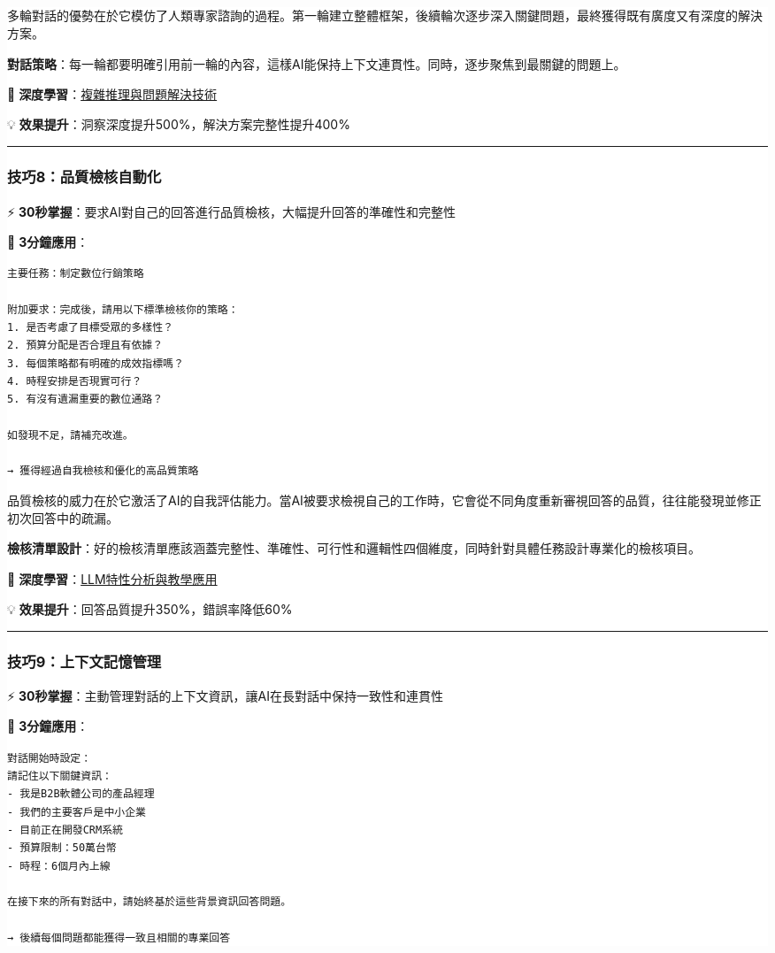 多輪對話的優勢在於它模仿了人類專家諮詢的過程。第一輪建立整體框架，後續輪次逐步深入關鍵問題，最終獲得既有廣度又有深度的解決方案。

**對話策略**：每一輪都要明確引用前一輪的內容，這樣AI能保持上下文連貫性。同時，逐步聚焦到最關鍵的問題上。

🔗 **深度學習**：[複雜推理與問題解決技術](第10章：複雜推理與問題解決技術.md)

💡 **效果提升**：洞察深度提升500%，解決方案完整性提升400%

---

### 技巧8：品質檢核自動化

⚡ **30秒掌握**：要求AI對自己的回答進行品質檢核，大幅提升回答的準確性和完整性

🎯 **3分鐘應用**：
```
主要任務：制定數位行銷策略

附加要求：完成後，請用以下標準檢核你的策略：
1. 是否考慮了目標受眾的多樣性？
2. 預算分配是否合理且有依據？
3. 每個策略都有明確的成效指標嗎？
4. 時程安排是否現實可行？
5. 有沒有遺漏重要的數位通路？

如發現不足，請補充改進。

→ 獲得經過自我檢核和優化的高品質策略
```

品質檢核的威力在於它激活了AI的自我評估能力。當AI被要求檢視自己的工作時，它會從不同角度重新審視回答的品質，往往能發現並修正初次回答中的疏漏。

**檢核清單設計**：好的檢核清單應該涵蓋完整性、準確性、可行性和邏輯性四個維度，同時針對具體任務設計專業化的檢核項目。

🔗 **深度學習**：[LLM特性分析與教學應用](第13章：LLM特性分析與教學應用.md)

💡 **效果提升**：回答品質提升350%，錯誤率降低60%

---

### 技巧9：上下文記憶管理

⚡ **30秒掌握**：主動管理對話的上下文資訊，讓AI在長對話中保持一致性和連貫性

🎯 **3分鐘應用**：
```
對話開始時設定：
請記住以下關鍵資訊：
- 我是B2B軟體公司的產品經理
- 我們的主要客戶是中小企業  
- 目前正在開發CRM系統
- 預算限制：50萬台幣
- 時程：6個月內上線

在接下來的所有對話中，請始終基於這些背景資訊回答問題。

→ 後續每個問題都能獲得一致且相關的專業回答
```
